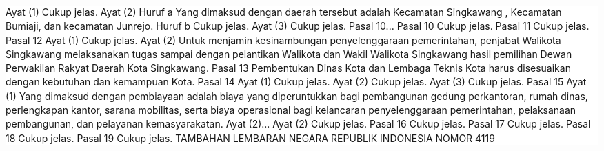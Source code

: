Ayat (1) Cukup jelas. Ayat (2) Huruf a Yang dimaksud dengan daerah tersebut adalah Kecamatan Singkawang , Kecamatan Bumiaji, dan kecamatan Junrejo. Huruf b Cukup jelas. Ayat (3) Cukup jelas. Pasal 10...
Pasal 10
Cukup jelas.
Pasal 11
Cukup jelas.
Pasal 12
Ayat (1) Cukup jelas. Ayat (2) Untuk menjamin kesinambungan penyelenggaraan pemerintahan, penjabat Walikota Singkawang melaksanakan tugas sampai dengan pelantikan Walikota dan Wakil Walikota Singkawang hasil pemilihan Dewan Perwakilan Rakyat Daerah Kota Singkawang.
Pasal 13
Pembentukan Dinas Kota dan Lembaga Teknis Kota harus disesuaikan dengan kebutuhan dan kemampuan Kota.
Pasal 14
Ayat (1) Cukup jelas. Ayat (2) Cukup jelas. Ayat (3) Cukup jelas.
Pasal 15
Ayat (1) Yang dimaksud dengan pembiayaan adalah biaya yang diperuntukkan bagi pembangunan gedung perkantoran, rumah dinas, perlengkapan kantor, sarana mobilitas, serta biaya operasional bagi kelancaran penyelenggaraan pemerintahan, pelaksanaan pembangunan, dan pelayanan kemasyarakatan. Ayat (2)... Ayat (2) Cukup jelas.
Pasal 16
Cukup jelas.
Pasal 17
Cukup jelas.
Pasal 18
Cukup jelas.
Pasal 19
Cukup jelas. TAMBAHAN LEMBARAN NEGARA REPUBLIK INDONESIA NOMOR 4119
